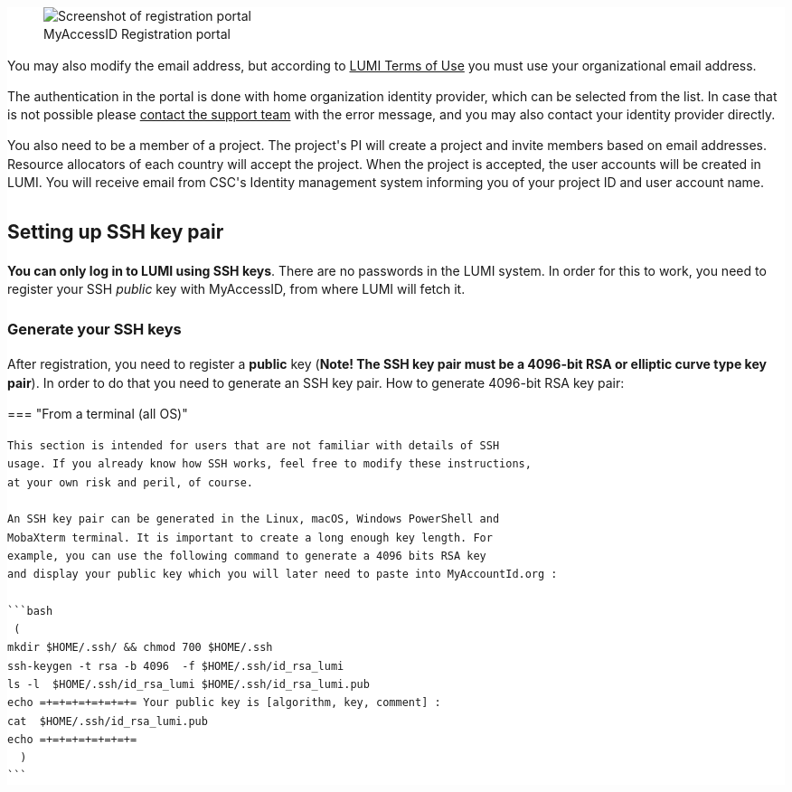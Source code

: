 <figure>
  <img 
    src="../../assets/images/Puhuri_Registration_example.png" 
    width="480"
    alt="Screenshot of registration portal"
  >
  <figcaption>MyAccessID Registration portal</figcaption>
</figure>

 
You may also modify the email address, but according to 
[LUMI Terms of Use][terms-of-use] you must use your organizational email address.

The authentication in the portal is done with home organization identity provider,
which can be selected from the list. In case that is not possible please 
[contact the support team][support-account] with the error message, and you may also
contact your identity provider directly.

You also need to be a member of a project. The project's PI will create a project 
and invite members based on email addresses. Resource allocators of each country will 
accept the project. When the project is accepted, the user accounts will be 
created in LUMI. You will receive email from CSC's Identity management system 
informing you of your project ID and user account name.


## Setting up SSH key pair

**You can only log in to LUMI using SSH keys**. There are no passwords in the LUMI system. In order for this to work, you need to register your SSH *public* key with MyAccessID, from where LUMI will fetch it.


### Generate your SSH keys

After registration, you need to register a **public** key (**Note! The SSH key pair must be a 4096-bit RSA or elliptic curve type key pair**). In order to do that you need to generate an SSH key pair. How to generate 4096-bit RSA key pair:

=== "From a terminal (all OS)"

    This section is intended for users that are not familiar with details of SSH
    usage. If you already know how SSH works, feel free to modify these instructions,
    at your own risk and peril, of course.
    
    An SSH key pair can be generated in the Linux, macOS, Windows PowerShell and 
    MobaXterm terminal. It is important to create a long enough key length. For
    example, you can use the following command to generate a 4096 bits RSA key
    and display your public key which you will later need to paste into MyAccountId.org :

    ```bash
     (
    mkdir $HOME/.ssh/ && chmod 700 $HOME/.ssh
    ssh-keygen -t rsa -b 4096  -f $HOME/.ssh/id_rsa_lumi
    ls -l  $HOME/.ssh/id_rsa_lumi $HOME/.ssh/id_rsa_lumi.pub
    echo =+=+=+=+=+=+=+= Your public key is [algorithm, key, comment] :
    cat  $HOME/.ssh/id_rsa_lumi.pub
    echo =+=+=+=+=+=+=+=
      )
    ```
    

[terms-of-use]: https://www.lumi-supercomputer.eu/lumi-general-terms-of-use_1-0/
[support-account]: https://lumi-supercomputer.eu/user-support/need-help/account/
[myaccessid-profile]: https://mms.myaccessid.org/profile/
[puttygen]: https://www.puttygen.com/#How_to_use_PuTTYgen
[support]: https://lumi-supercomputer.eu/user-support/need-help/
[registration]: ../accounts/registration.md
[sample-ssh-keygen-output]: sample-ssh-keygen-output.md
[note-on-ssh-passphrase]: #note-on-ssh-passphrase
[bad-complex-password]: https://xkcd.com/936/
[correcthorsebatterystaple]: https://correcthorsebatterystaple.com/
[torproject]: https://torproject.org/